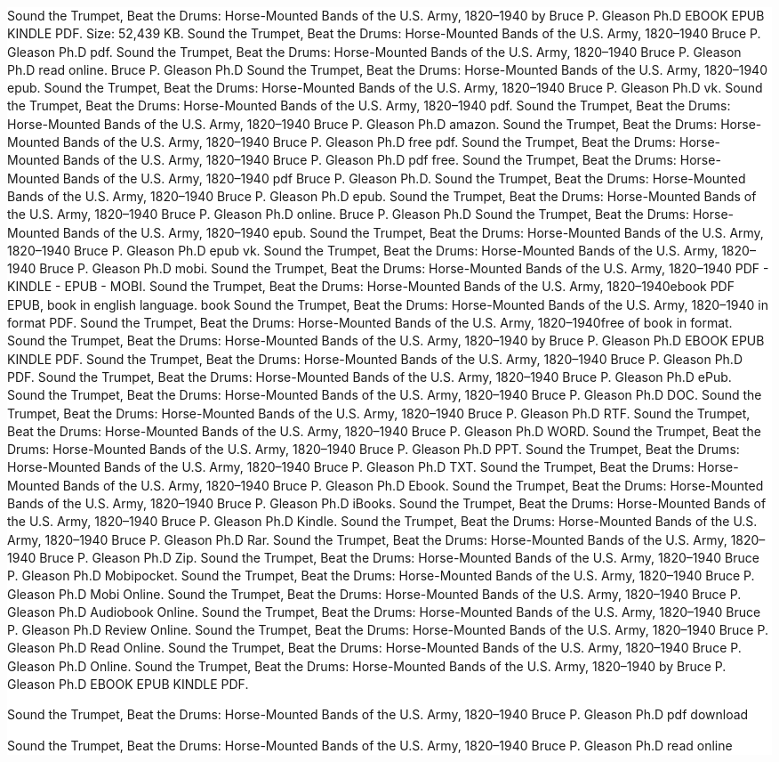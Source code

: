 Sound the Trumpet, Beat the Drums: Horse-Mounted Bands of the U.S. Army, 1820–1940 by Bruce P. Gleason Ph.D EBOOK EPUB KINDLE PDF. Size: 52,439 KB. Sound the Trumpet, Beat the Drums: Horse-Mounted Bands of the U.S. Army, 1820–1940 Bruce P. Gleason Ph.D pdf. Sound the Trumpet, Beat the Drums: Horse-Mounted Bands of the U.S. Army, 1820–1940 Bruce P. Gleason Ph.D read online. Bruce P. Gleason Ph.D Sound the Trumpet, Beat the Drums: Horse-Mounted Bands of the U.S. Army, 1820–1940 epub. Sound the Trumpet, Beat the Drums: Horse-Mounted Bands of the U.S. Army, 1820–1940 Bruce P. Gleason Ph.D vk. Sound the Trumpet, Beat the Drums: Horse-Mounted Bands of the U.S. Army, 1820–1940 pdf. Sound the Trumpet, Beat the Drums: Horse-Mounted Bands of the U.S. Army, 1820–1940 Bruce P. Gleason Ph.D amazon. Sound the Trumpet, Beat the Drums: Horse-Mounted Bands of the U.S. Army, 1820–1940 Bruce P. Gleason Ph.D free pdf. Sound the Trumpet, Beat the Drums: Horse-Mounted Bands of the U.S. Army, 1820–1940 Bruce P. Gleason Ph.D pdf free. Sound the Trumpet, Beat the Drums: Horse-Mounted Bands of the U.S. Army, 1820–1940 pdf Bruce P. Gleason Ph.D. Sound the Trumpet, Beat the Drums: Horse-Mounted Bands of the U.S. Army, 1820–1940 Bruce P. Gleason Ph.D epub. Sound the Trumpet, Beat the Drums: Horse-Mounted Bands of the U.S. Army, 1820–1940 Bruce P. Gleason Ph.D online. Bruce P. Gleason Ph.D Sound the Trumpet, Beat the Drums: Horse-Mounted Bands of the U.S. Army, 1820–1940 epub. Sound the Trumpet, Beat the Drums: Horse-Mounted Bands of the U.S. Army, 1820–1940 Bruce P. Gleason Ph.D epub vk. Sound the Trumpet, Beat the Drums: Horse-Mounted Bands of the U.S. Army, 1820–1940 Bruce P. Gleason Ph.D mobi. Sound the Trumpet, Beat the Drums: Horse-Mounted Bands of the U.S. Army, 1820–1940 PDF - KINDLE - EPUB - MOBI. Sound the Trumpet, Beat the Drums: Horse-Mounted Bands of the U.S. Army, 1820–1940ebook PDF EPUB, book in english language. book Sound the Trumpet, Beat the Drums: Horse-Mounted Bands of the U.S. Army, 1820–1940 in format PDF. Sound the Trumpet, Beat the Drums: Horse-Mounted Bands of the U.S. Army, 1820–1940free of book in format. Sound the Trumpet, Beat the Drums: Horse-Mounted Bands of the U.S. Army, 1820–1940 by Bruce P. Gleason Ph.D EBOOK EPUB KINDLE PDF. Sound the Trumpet, Beat the Drums: Horse-Mounted Bands of the U.S. Army, 1820–1940 Bruce P. Gleason Ph.D PDF. Sound the Trumpet, Beat the Drums: Horse-Mounted Bands of the U.S. Army, 1820–1940 Bruce P. Gleason Ph.D ePub. Sound the Trumpet, Beat the Drums: Horse-Mounted Bands of the U.S. Army, 1820–1940 Bruce P. Gleason Ph.D DOC. Sound the Trumpet, Beat the Drums: Horse-Mounted Bands of the U.S. Army, 1820–1940 Bruce P. Gleason Ph.D RTF. Sound the Trumpet, Beat the Drums: Horse-Mounted Bands of the U.S. Army, 1820–1940 Bruce P. Gleason Ph.D WORD. Sound the Trumpet, Beat the Drums: Horse-Mounted Bands of the U.S. Army, 1820–1940 Bruce P. Gleason Ph.D PPT. Sound the Trumpet, Beat the Drums: Horse-Mounted Bands of the U.S. Army, 1820–1940 Bruce P. Gleason Ph.D TXT. Sound the Trumpet, Beat the Drums: Horse-Mounted Bands of the U.S. Army, 1820–1940 Bruce P. Gleason Ph.D Ebook. Sound the Trumpet, Beat the Drums: Horse-Mounted Bands of the U.S. Army, 1820–1940 Bruce P. Gleason Ph.D iBooks. Sound the Trumpet, Beat the Drums: Horse-Mounted Bands of the U.S. Army, 1820–1940 Bruce P. Gleason Ph.D Kindle. Sound the Trumpet, Beat the Drums: Horse-Mounted Bands of the U.S. Army, 1820–1940 Bruce P. Gleason Ph.D Rar. Sound the Trumpet, Beat the Drums: Horse-Mounted Bands of the U.S. Army, 1820–1940 Bruce P. Gleason Ph.D Zip. Sound the Trumpet, Beat the Drums: Horse-Mounted Bands of the U.S. Army, 1820–1940 Bruce P. Gleason Ph.D Mobipocket. Sound the Trumpet, Beat the Drums: Horse-Mounted Bands of the U.S. Army, 1820–1940 Bruce P. Gleason Ph.D Mobi Online. Sound the Trumpet, Beat the Drums: Horse-Mounted Bands of the U.S. Army, 1820–1940 Bruce P. Gleason Ph.D Audiobook Online. Sound the Trumpet, Beat the Drums: Horse-Mounted Bands of the U.S. Army, 1820–1940 Bruce P. Gleason Ph.D Review Online. Sound the Trumpet, Beat the Drums: Horse-Mounted Bands of the U.S. Army, 1820–1940 Bruce P. Gleason Ph.D Read Online. Sound the Trumpet, Beat the Drums: Horse-Mounted Bands of the U.S. Army, 1820–1940 Bruce P. Gleason Ph.D Online. Sound the Trumpet, Beat the Drums: Horse-Mounted Bands of the U.S. Army, 1820–1940 by Bruce P. Gleason Ph.D EBOOK EPUB KINDLE PDF.

Sound the Trumpet, Beat the Drums: Horse-Mounted Bands of the U.S. Army, 1820–1940 Bruce P. Gleason Ph.D pdf download

Sound the Trumpet, Beat the Drums: Horse-Mounted Bands of the U.S. Army, 1820–1940 Bruce P. Gleason Ph.D read online
